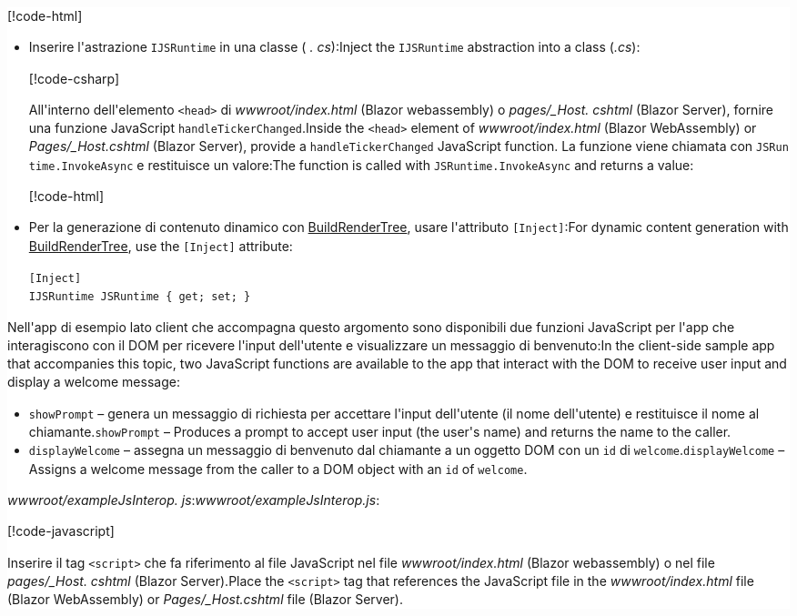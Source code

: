   [!code-html[](javascript-interop/samples_snapshot/index-script-handleTickerChanged1.html)]

* <span data-ttu-id="cac00-136">Inserire l'astrazione `IJSRuntime` in una classe ( *. cs*):</span><span class="sxs-lookup"><span data-stu-id="cac00-136">Inject the `IJSRuntime` abstraction into a class (*.cs*):</span></span>

  [!code-csharp[](javascript-interop/samples_snapshot/inject-abstraction-class.cs?highlight=5)]

  <span data-ttu-id="cac00-137">All'interno dell'elemento `<head>` di *wwwroot/index.html* (Blazor webassembly) o *pages/_Host. cshtml* (Blazor Server), fornire una funzione JavaScript `handleTickerChanged`.</span><span class="sxs-lookup"><span data-stu-id="cac00-137">Inside the `<head>` element of *wwwroot/index.html* (Blazor WebAssembly) or *Pages/_Host.cshtml* (Blazor Server), provide a `handleTickerChanged` JavaScript function.</span></span> <span data-ttu-id="cac00-138">La funzione viene chiamata con `JSRuntime.InvokeAsync` e restituisce un valore:</span><span class="sxs-lookup"><span data-stu-id="cac00-138">The function is called with `JSRuntime.InvokeAsync` and returns a value:</span></span>

  [!code-html[](javascript-interop/samples_snapshot/index-script-handleTickerChanged2.html)]

* <span data-ttu-id="cac00-139">Per la generazione di contenuto dinamico con [BuildRenderTree](xref:blazor/advanced-scenarios#manual-rendertreebuilder-logic), usare l'attributo `[Inject]`:</span><span class="sxs-lookup"><span data-stu-id="cac00-139">For dynamic content generation with [BuildRenderTree](xref:blazor/advanced-scenarios#manual-rendertreebuilder-logic), use the `[Inject]` attribute:</span></span>

  ```razor
  [Inject]
  IJSRuntime JSRuntime { get; set; }
  ```

<span data-ttu-id="cac00-140">Nell'app di esempio lato client che accompagna questo argomento sono disponibili due funzioni JavaScript per l'app che interagiscono con il DOM per ricevere l'input dell'utente e visualizzare un messaggio di benvenuto:</span><span class="sxs-lookup"><span data-stu-id="cac00-140">In the client-side sample app that accompanies this topic, two JavaScript functions are available to the app that interact with the DOM to receive user input and display a welcome message:</span></span>

* <span data-ttu-id="cac00-141">`showPrompt` &ndash; genera un messaggio di richiesta per accettare l'input dell'utente (il nome dell'utente) e restituisce il nome al chiamante.</span><span class="sxs-lookup"><span data-stu-id="cac00-141">`showPrompt` &ndash; Produces a prompt to accept user input (the user's name) and returns the name to the caller.</span></span>
* <span data-ttu-id="cac00-142">`displayWelcome` &ndash; assegna un messaggio di benvenuto dal chiamante a un oggetto DOM con un `id` di `welcome`.</span><span class="sxs-lookup"><span data-stu-id="cac00-142">`displayWelcome` &ndash; Assigns a welcome message from the caller to a DOM object with an `id` of `welcome`.</span></span>

<span data-ttu-id="cac00-143">*wwwroot/exampleJsInterop. js*:</span><span class="sxs-lookup"><span data-stu-id="cac00-143">*wwwroot/exampleJsInterop.js*:</span></span>

[!code-javascript[](./common/samples/3.x/BlazorWebAssemblySample/wwwroot/exampleJsInterop.js?highlight=2-7)]

<span data-ttu-id="cac00-144">Inserire il tag `<script>` che fa riferimento al file JavaScript nel file *wwwroot/index.html* (Blazor webassembly) o nel file *pages/_Host. cshtml* (Blazor Server).</span><span class="sxs-lookup"><span data-stu-id="cac00-144">Place the `<script>` tag that references the JavaScript file in the *wwwroot/index.html* file (Blazor WebAssembly) or *Pages/_Host.cshtml* file (Blazor Server).</span></span>
